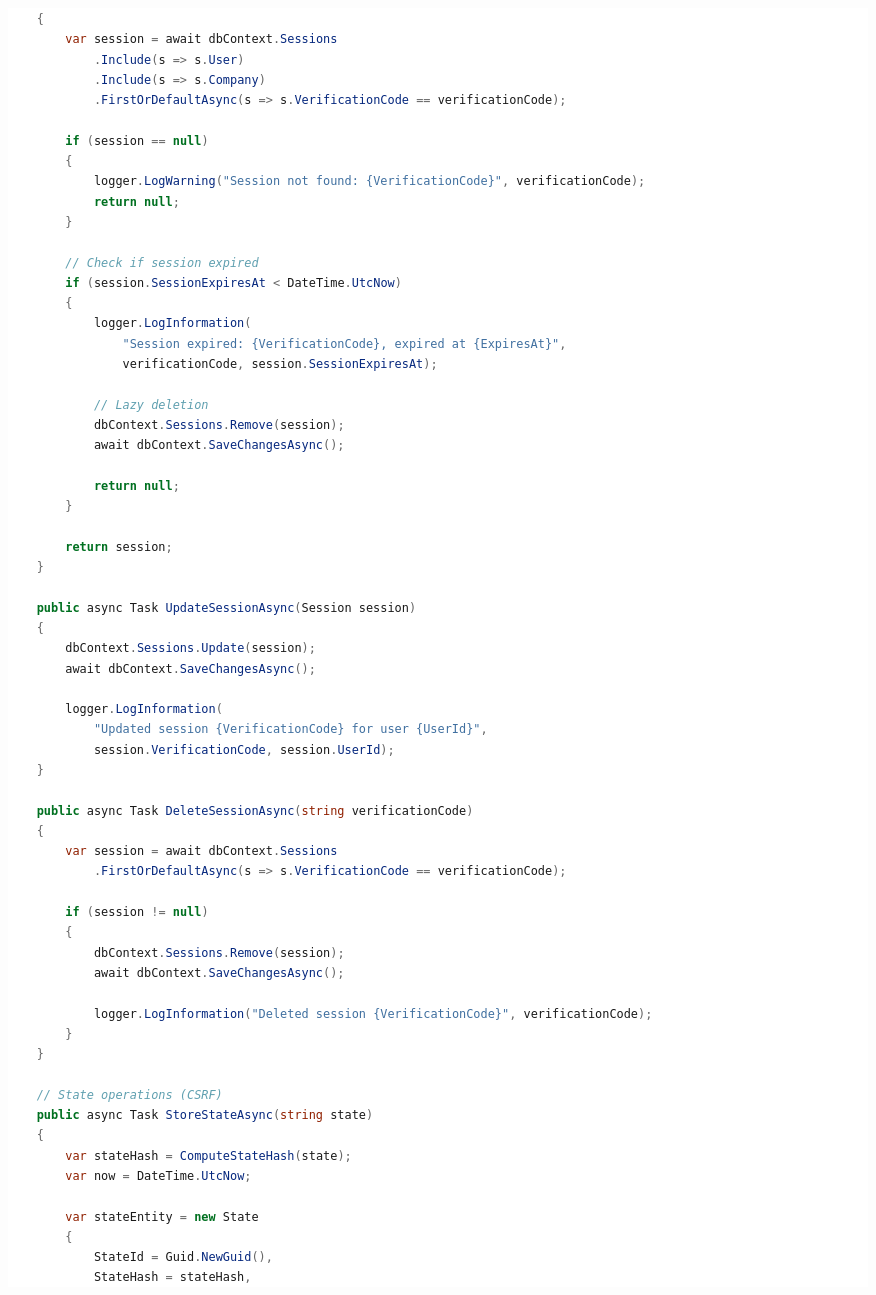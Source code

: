 ```csharp
    {
        var session = await dbContext.Sessions
            .Include(s => s.User)
            .Include(s => s.Company)
            .FirstOrDefaultAsync(s => s.VerificationCode == verificationCode);

        if (session == null)
        {
            logger.LogWarning("Session not found: {VerificationCode}", verificationCode);
            return null;
        }

        // Check if session expired
        if (session.SessionExpiresAt < DateTime.UtcNow)
        {
            logger.LogInformation(
                "Session expired: {VerificationCode}, expired at {ExpiresAt}",
                verificationCode, session.SessionExpiresAt);

            // Lazy deletion
            dbContext.Sessions.Remove(session);
            await dbContext.SaveChangesAsync();

            return null;
        }

        return session;
    }

    public async Task UpdateSessionAsync(Session session)
    {
        dbContext.Sessions.Update(session);
        await dbContext.SaveChangesAsync();

        logger.LogInformation(
            "Updated session {VerificationCode} for user {UserId}",
            session.VerificationCode, session.UserId);
    }

    public async Task DeleteSessionAsync(string verificationCode)
    {
        var session = await dbContext.Sessions
            .FirstOrDefaultAsync(s => s.VerificationCode == verificationCode);

        if (session != null)
        {
            dbContext.Sessions.Remove(session);
            await dbContext.SaveChangesAsync();

            logger.LogInformation("Deleted session {VerificationCode}", verificationCode);
        }
    }

    // State operations (CSRF)
    public async Task StoreStateAsync(string state)
    {
        var stateHash = ComputeStateHash(state);
        var now = DateTime.UtcNow;

        var stateEntity = new State
        {
            StateId = Guid.NewGuid(),
            StateHash = stateHash,
```